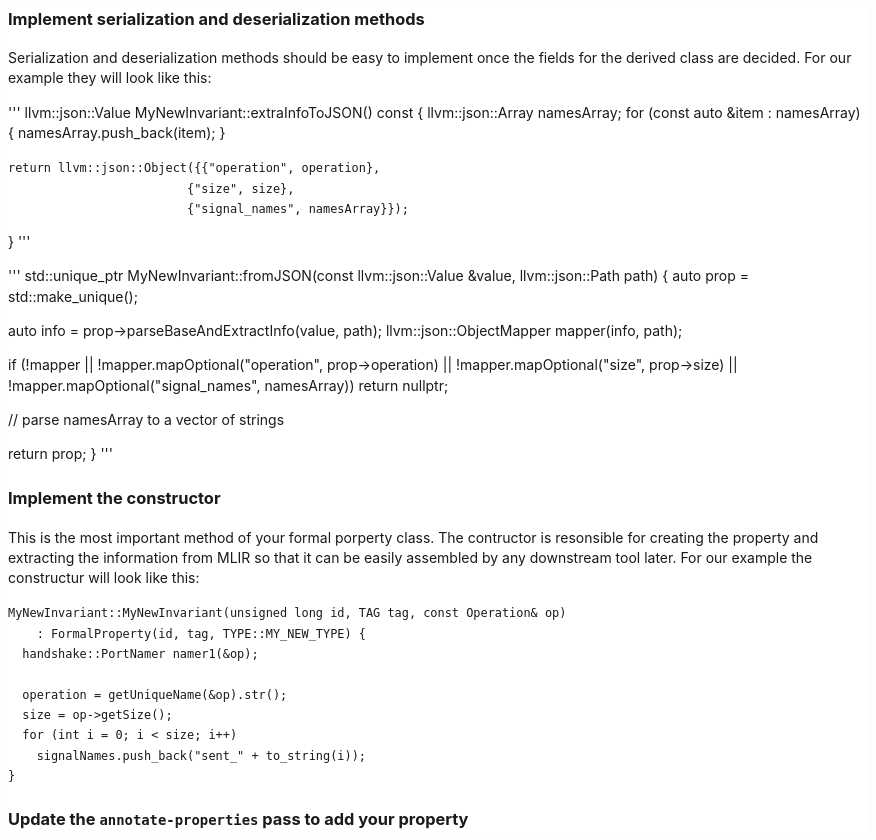 ### Implement serialization and deserialization methods

Serialization and deserialization methods should be easy to implement once the fields for the derived class are decided. For our example they will look like this:

'''
llvm::json::Value MyNewInvariant::extraInfoToJSON() const {
    llvm::json::Array namesArray;
    for (const auto &item : namesArray) {
        namesArray.push_back(item);
    } 
    
    return llvm::json::Object({{"operation", operation},
                             {"size", size},
                             {"signal_names", namesArray}});
}
'''

'''
std::unique_ptr<MyNewInvariant>
MyNewInvariant::fromJSON(const llvm::json::Value &value, llvm::json::Path path) {
  auto prop = std::make_unique<MyNewInvariant>();

  auto info = prop->parseBaseAndExtractInfo(value, path);
  llvm::json::ObjectMapper mapper(info, path);

  if (!mapper || !mapper.mapOptional("operation", prop->operation) ||
      !mapper.mapOptional("size", prop->size) ||
      !mapper.mapOptional("signal_names", namesArray))
    return nullptr;

  // parse namesArray to a vector of strings

  return prop;
}
'''
### Implement the constructor

This is the most important method of your formal porperty class. The contructor is resonsible for creating the property and extracting the information from MLIR so that it can be easily assembled by any downstream tool later. For our example the constructur will look like this:

```
MyNewInvariant::MyNewInvariant(unsigned long id, TAG tag, const Operation& op)
    : FormalProperty(id, tag, TYPE::MY_NEW_TYPE) {
  handshake::PortNamer namer1(&op);

  operation = getUniqueName(&op).str();
  size = op->getSize();
  for (int i = 0; i < size; i++)
    signalNames.push_back("sent_" + to_string(i));
}
```

### Update the `annotate-properties` pass to add your property
